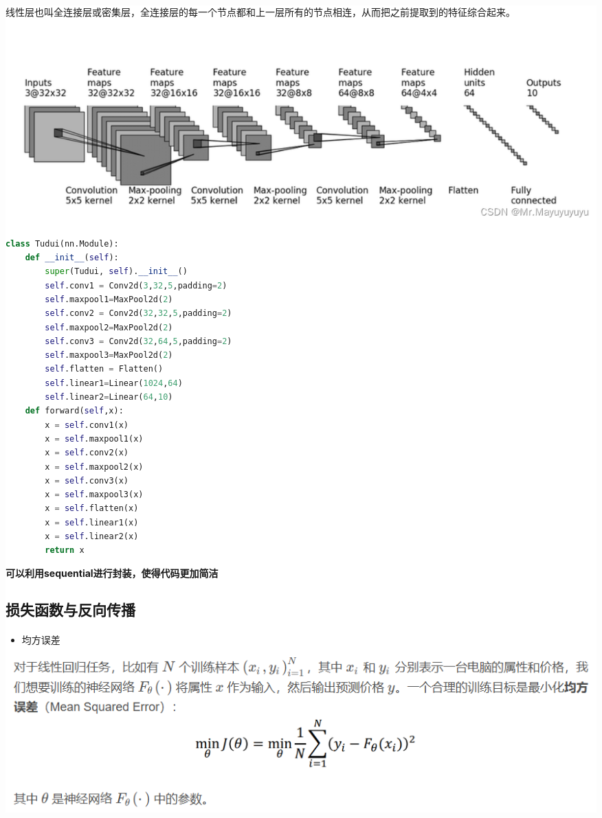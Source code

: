 线性层也叫全连接层或密集层，全连接层的每一个节点都和上一层所有的节点相连，从而把之前提取到的特征综合起来。

![深度学习项目：CIFAR-10图像分类（附完整代码）-CSDN博客](assets/f217ce07c45f4c7c930b36f24e1b695d.png)

```python
class Tudui(nn.Module):
    def __init__(self):
        super(Tudui, self).__init__()
        self.conv1 = Conv2d(3,32,5,padding=2)
        self.maxpool1=MaxPool2d(2)
        self.conv2 = Conv2d(32,32,5,padding=2)
        self.maxpool2=MaxPool2d(2)
        self.conv3 = Conv2d(32,64,5,padding=2)
        self.maxpool3=MaxPool2d(2)
        self.flatten = Flatten()
        self.linear1=Linear(1024,64)
        self.linear2=Linear(64,10)
    def forward(self,x):
        x = self.conv1(x)
        x = self.maxpool1(x)
        x = self.conv2(x)
        x = self.maxpool2(x)
        x = self.conv3(x)
        x = self.maxpool3(x)
        x = self.flatten(x)
        x = self.linear1(x)
        x = self.linear2(x)
        return x
```

**可以利用sequential进行封装，使得代码更加简洁**

## 损失函数与反向传播

- 均方误差

![image-20250625213608403](assets/image-20250625213608403.png)
